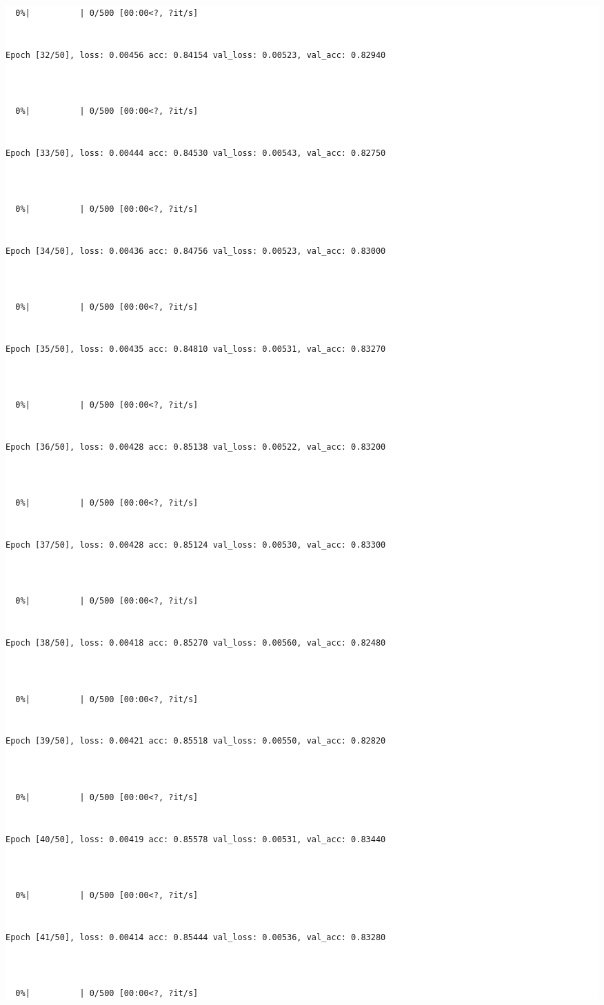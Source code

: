 

      0%|          | 0/500 [00:00<?, ?it/s]


    Epoch [32/50], loss: 0.00456 acc: 0.84154 val_loss: 0.00523, val_acc: 0.82940
    


      0%|          | 0/500 [00:00<?, ?it/s]


    Epoch [33/50], loss: 0.00444 acc: 0.84530 val_loss: 0.00543, val_acc: 0.82750
    


      0%|          | 0/500 [00:00<?, ?it/s]


    Epoch [34/50], loss: 0.00436 acc: 0.84756 val_loss: 0.00523, val_acc: 0.83000
    


      0%|          | 0/500 [00:00<?, ?it/s]


    Epoch [35/50], loss: 0.00435 acc: 0.84810 val_loss: 0.00531, val_acc: 0.83270
    


      0%|          | 0/500 [00:00<?, ?it/s]


    Epoch [36/50], loss: 0.00428 acc: 0.85138 val_loss: 0.00522, val_acc: 0.83200
    


      0%|          | 0/500 [00:00<?, ?it/s]


    Epoch [37/50], loss: 0.00428 acc: 0.85124 val_loss: 0.00530, val_acc: 0.83300
    


      0%|          | 0/500 [00:00<?, ?it/s]


    Epoch [38/50], loss: 0.00418 acc: 0.85270 val_loss: 0.00560, val_acc: 0.82480
    


      0%|          | 0/500 [00:00<?, ?it/s]


    Epoch [39/50], loss: 0.00421 acc: 0.85518 val_loss: 0.00550, val_acc: 0.82820
    


      0%|          | 0/500 [00:00<?, ?it/s]


    Epoch [40/50], loss: 0.00419 acc: 0.85578 val_loss: 0.00531, val_acc: 0.83440
    


      0%|          | 0/500 [00:00<?, ?it/s]


    Epoch [41/50], loss: 0.00414 acc: 0.85444 val_loss: 0.00536, val_acc: 0.83280
    


      0%|          | 0/500 [00:00<?, ?it/s]

